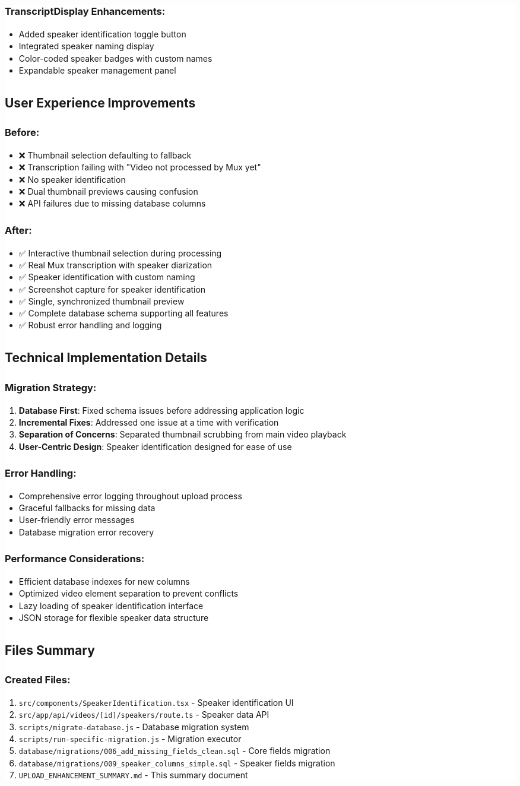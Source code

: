 ### TranscriptDisplay Enhancements:
- Added speaker identification toggle button
- Integrated speaker naming display
- Color-coded speaker badges with custom names
- Expandable speaker management panel

## User Experience Improvements

### Before:
- ❌ Thumbnail selection defaulting to fallback
- ❌ Transcription failing with "Video not processed by Mux yet"
- ❌ No speaker identification
- ❌ Dual thumbnail previews causing confusion
- ❌ API failures due to missing database columns

### After:
- ✅ Interactive thumbnail selection during processing
- ✅ Real Mux transcription with speaker diarization
- ✅ Speaker identification with custom naming
- ✅ Screenshot capture for speaker identification
- ✅ Single, synchronized thumbnail preview
- ✅ Complete database schema supporting all features
- ✅ Robust error handling and logging

## Technical Implementation Details

### Migration Strategy:
1. **Database First**: Fixed schema issues before addressing application logic
2. **Incremental Fixes**: Addressed one issue at a time with verification
3. **Separation of Concerns**: Separated thumbnail scrubbing from main video playback
4. **User-Centric Design**: Speaker identification designed for ease of use

### Error Handling:
- Comprehensive error logging throughout upload process
- Graceful fallbacks for missing data
- User-friendly error messages
- Database migration error recovery

### Performance Considerations:
- Efficient database indexes for new columns
- Optimized video element separation to prevent conflicts
- Lazy loading of speaker identification interface
- JSON storage for flexible speaker data structure

## Files Summary

### Created Files:
1. `src/components/SpeakerIdentification.tsx` - Speaker identification UI
2. `src/app/api/videos/[id]/speakers/route.ts` - Speaker data API
3. `scripts/migrate-database.js` - Database migration system
4. `scripts/run-specific-migration.js` - Migration executor
5. `database/migrations/006_add_missing_fields_clean.sql` - Core fields migration
6. `database/migrations/009_speaker_columns_simple.sql` - Speaker fields migration
7. `UPLOAD_ENHANCEMENT_SUMMARY.md` - This summary document
